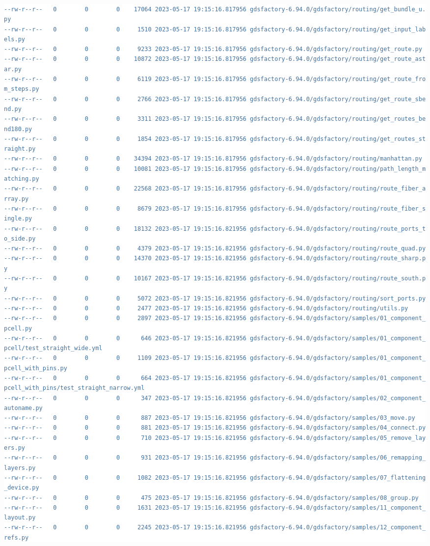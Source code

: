 ```diff
--rw-r--r--   0        0        0    17064 2023-05-17 19:15:16.817956 gdsfactory-6.94.0/gdsfactory/routing/get_bundle_u.py
--rw-r--r--   0        0        0     1510 2023-05-17 19:15:16.817956 gdsfactory-6.94.0/gdsfactory/routing/get_input_labels.py
--rw-r--r--   0        0        0     9233 2023-05-17 19:15:16.817956 gdsfactory-6.94.0/gdsfactory/routing/get_route.py
--rw-r--r--   0        0        0    10872 2023-05-17 19:15:16.817956 gdsfactory-6.94.0/gdsfactory/routing/get_route_astar.py
--rw-r--r--   0        0        0     6119 2023-05-17 19:15:16.817956 gdsfactory-6.94.0/gdsfactory/routing/get_route_from_steps.py
--rw-r--r--   0        0        0     2766 2023-05-17 19:15:16.817956 gdsfactory-6.94.0/gdsfactory/routing/get_route_sbend.py
--rw-r--r--   0        0        0     3311 2023-05-17 19:15:16.817956 gdsfactory-6.94.0/gdsfactory/routing/get_routes_bend180.py
--rw-r--r--   0        0        0     1854 2023-05-17 19:15:16.817956 gdsfactory-6.94.0/gdsfactory/routing/get_routes_straight.py
--rw-r--r--   0        0        0    34394 2023-05-17 19:15:16.817956 gdsfactory-6.94.0/gdsfactory/routing/manhattan.py
--rw-r--r--   0        0        0    10081 2023-05-17 19:15:16.817956 gdsfactory-6.94.0/gdsfactory/routing/path_length_matching.py
--rw-r--r--   0        0        0    22568 2023-05-17 19:15:16.817956 gdsfactory-6.94.0/gdsfactory/routing/route_fiber_array.py
--rw-r--r--   0        0        0     8679 2023-05-17 19:15:16.817956 gdsfactory-6.94.0/gdsfactory/routing/route_fiber_single.py
--rw-r--r--   0        0        0    18132 2023-05-17 19:15:16.821956 gdsfactory-6.94.0/gdsfactory/routing/route_ports_to_side.py
--rw-r--r--   0        0        0     4379 2023-05-17 19:15:16.821956 gdsfactory-6.94.0/gdsfactory/routing/route_quad.py
--rw-r--r--   0        0        0    14370 2023-05-17 19:15:16.821956 gdsfactory-6.94.0/gdsfactory/routing/route_sharp.py
--rw-r--r--   0        0        0    10167 2023-05-17 19:15:16.821956 gdsfactory-6.94.0/gdsfactory/routing/route_south.py
--rw-r--r--   0        0        0     5072 2023-05-17 19:15:16.821956 gdsfactory-6.94.0/gdsfactory/routing/sort_ports.py
--rw-r--r--   0        0        0     2477 2023-05-17 19:15:16.821956 gdsfactory-6.94.0/gdsfactory/routing/utils.py
--rw-r--r--   0        0        0     2897 2023-05-17 19:15:16.821956 gdsfactory-6.94.0/gdsfactory/samples/01_component_pcell.py
--rw-r--r--   0        0        0      646 2023-05-17 19:15:16.821956 gdsfactory-6.94.0/gdsfactory/samples/01_component_pcell/test_straight_wide.yml
--rw-r--r--   0        0        0     1109 2023-05-17 19:15:16.821956 gdsfactory-6.94.0/gdsfactory/samples/01_component_pcell_with_pins.py
--rw-r--r--   0        0        0      664 2023-05-17 19:15:16.821956 gdsfactory-6.94.0/gdsfactory/samples/01_component_pcell_with_pins/test_straight_narrow.yml
--rw-r--r--   0        0        0      347 2023-05-17 19:15:16.821956 gdsfactory-6.94.0/gdsfactory/samples/02_component_autoname.py
--rw-r--r--   0        0        0      887 2023-05-17 19:15:16.821956 gdsfactory-6.94.0/gdsfactory/samples/03_move.py
--rw-r--r--   0        0        0      881 2023-05-17 19:15:16.821956 gdsfactory-6.94.0/gdsfactory/samples/04_connect.py
--rw-r--r--   0        0        0      710 2023-05-17 19:15:16.821956 gdsfactory-6.94.0/gdsfactory/samples/05_remove_layers.py
--rw-r--r--   0        0        0      931 2023-05-17 19:15:16.821956 gdsfactory-6.94.0/gdsfactory/samples/06_remapping_layers.py
--rw-r--r--   0        0        0     1082 2023-05-17 19:15:16.821956 gdsfactory-6.94.0/gdsfactory/samples/07_flattening_device.py
--rw-r--r--   0        0        0      475 2023-05-17 19:15:16.821956 gdsfactory-6.94.0/gdsfactory/samples/08_group.py
--rw-r--r--   0        0        0     1631 2023-05-17 19:15:16.821956 gdsfactory-6.94.0/gdsfactory/samples/11_component_layout.py
--rw-r--r--   0        0        0     2245 2023-05-17 19:15:16.821956 gdsfactory-6.94.0/gdsfactory/samples/12_component_refs.py
```
